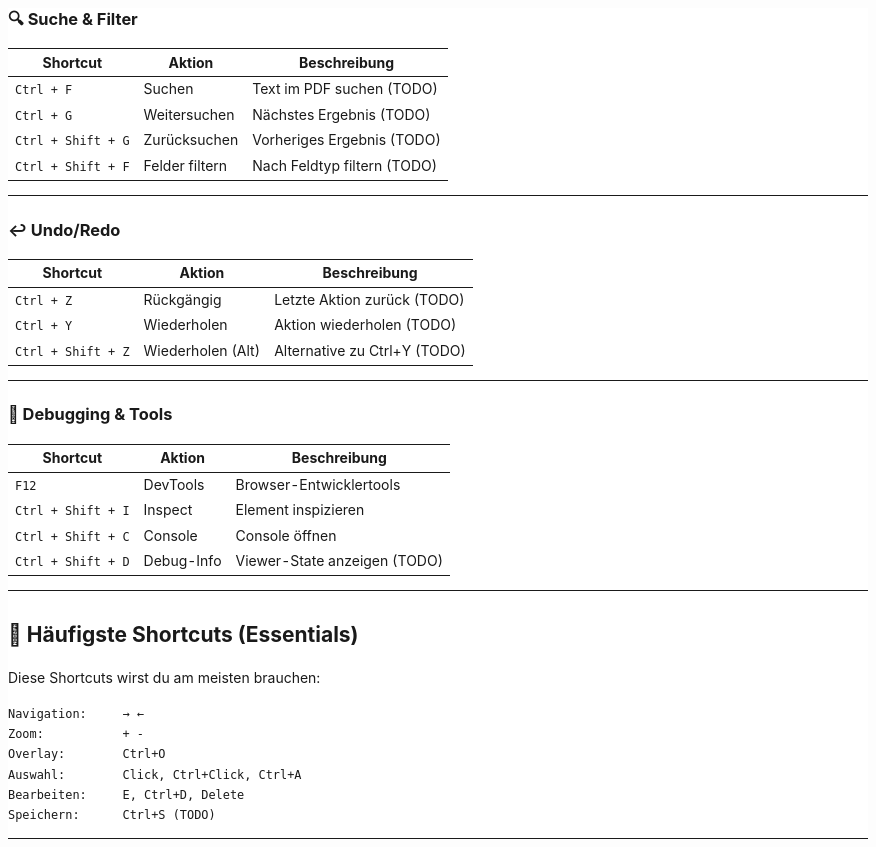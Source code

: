 ### 🔍 Suche & Filter

| Shortcut | Aktion | Beschreibung |
|----------|--------|--------------|
| `Ctrl + F` | Suchen | Text im PDF suchen (TODO) |
| `Ctrl + G` | Weitersuchen | Nächstes Ergebnis (TODO) |
| `Ctrl + Shift + G` | Zurücksuchen | Vorheriges Ergebnis (TODO) |
| `Ctrl + Shift + F` | Felder filtern | Nach Feldtyp filtern (TODO) |

---

### ↩️ Undo/Redo

| Shortcut | Aktion | Beschreibung |
|----------|--------|--------------|
| `Ctrl + Z` | Rückgängig | Letzte Aktion zurück (TODO) |
| `Ctrl + Y` | Wiederholen | Aktion wiederholen (TODO) |
| `Ctrl + Shift + Z` | Wiederholen (Alt) | Alternative zu Ctrl+Y (TODO) |

---

### 🔧 Debugging & Tools

| Shortcut | Aktion | Beschreibung |
|----------|--------|--------------|
| `F12` | DevTools | Browser-Entwicklertools |
| `Ctrl + Shift + I` | Inspect | Element inspizieren |
| `Ctrl + Shift + C` | Console | Console öffnen |
| `Ctrl + Shift + D` | Debug-Info | Viewer-State anzeigen (TODO) |

---

## 🎯 Häufigste Shortcuts (Essentials)

Diese Shortcuts wirst du am meisten brauchen:

```
Navigation:     → ←
Zoom:           + -
Overlay:        Ctrl+O
Auswahl:        Click, Ctrl+Click, Ctrl+A
Bearbeiten:     E, Ctrl+D, Delete
Speichern:      Ctrl+S (TODO)
```

---

